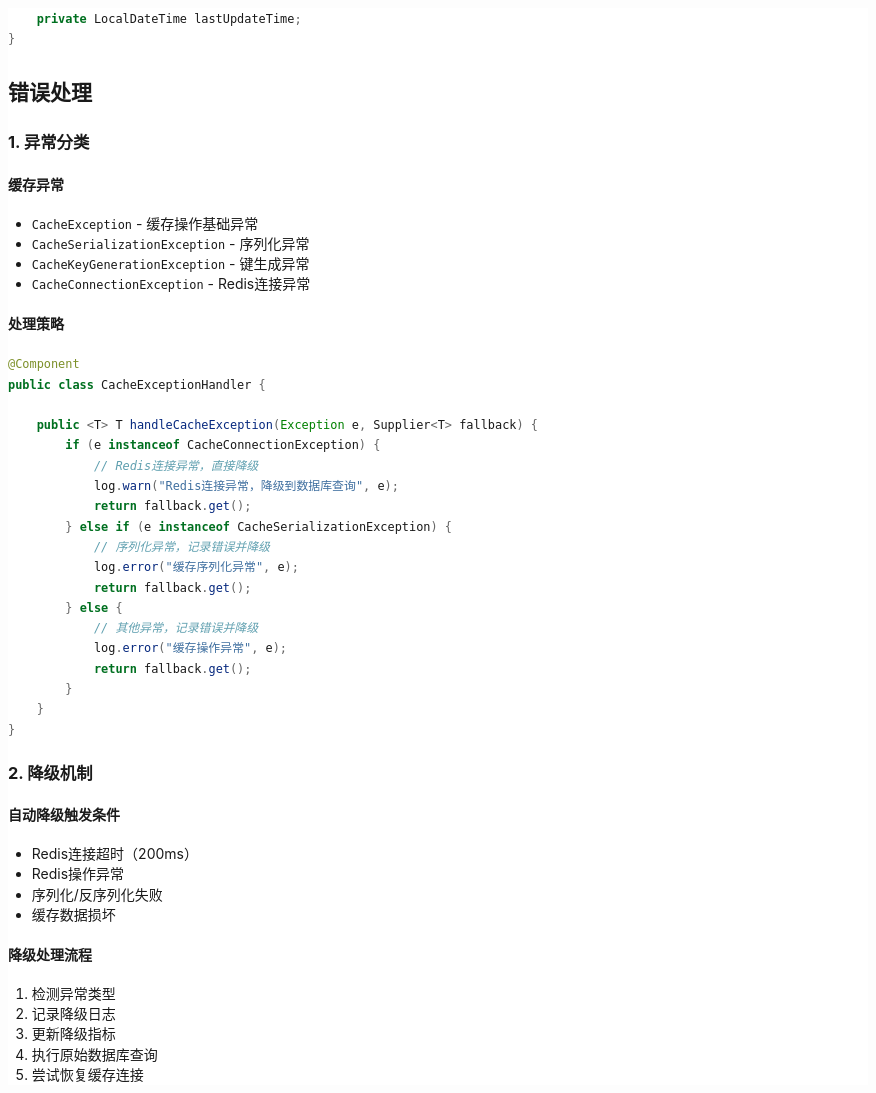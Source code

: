 ```java
    private LocalDateTime lastUpdateTime;
}
```

## 错误处理

### 1. 异常分类

#### 缓存异常
- `CacheException` - 缓存操作基础异常
- `CacheSerializationException` - 序列化异常
- `CacheKeyGenerationException` - 键生成异常
- `CacheConnectionException` - Redis连接异常

#### 处理策略
```java
@Component
public class CacheExceptionHandler {
    
    public <T> T handleCacheException(Exception e, Supplier<T> fallback) {
        if (e instanceof CacheConnectionException) {
            // Redis连接异常，直接降级
            log.warn("Redis连接异常，降级到数据库查询", e);
            return fallback.get();
        } else if (e instanceof CacheSerializationException) {
            // 序列化异常，记录错误并降级
            log.error("缓存序列化异常", e);
            return fallback.get();
        } else {
            // 其他异常，记录错误并降级
            log.error("缓存操作异常", e);
            return fallback.get();
        }
    }
}
```

### 2. 降级机制

#### 自动降级触发条件
- Redis连接超时（200ms）
- Redis操作异常
- 序列化/反序列化失败
- 缓存数据损坏

#### 降级处理流程
1. 检测异常类型
2. 记录降级日志
3. 更新降级指标
4. 执行原始数据库查询
5. 尝试恢复缓存连接
